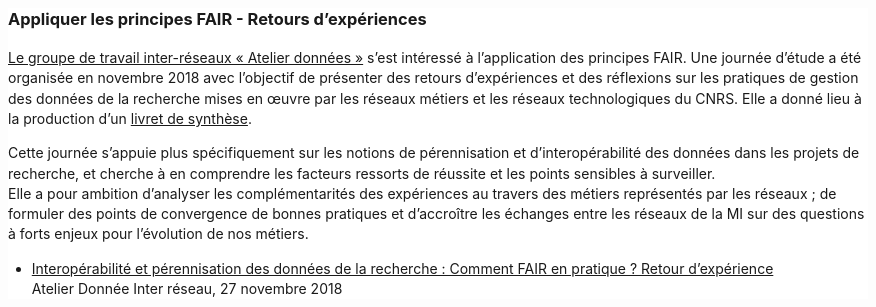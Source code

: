 ### Appliquer les principes FAIR -  Retours d’expériences

[Le groupe de travail inter-réseaux « Atelier données »](https://mi-gt-donnees.pages.math.unistra.fr/site) s’est intéressé à l’application des principes FAIR. Une journée d’étude a été organisée en novembre 2018 avec l’objectif de présenter des retours d’expériences et des réflexions sur les pratiques de gestion des données de la recherche mises en œuvre par les réseaux métiers et les réseaux technologiques du CNRS. Elle a donné lieu à la production d’un [livret de synthèse](https://mi-gt-donnees.pages.math.unistra.fr/site/download/Livret_FAIR_2018.pdf).      

Cette journée s’appuie plus spécifiquement sur les notions de pérennisation et d’interopérabilité des données dans les projets de recherche, et cherche à en comprendre les facteurs ressorts de réussite et les points sensibles à surveiller.     
Elle a pour ambition d’analyser les complémentarités des expériences au travers des métiers représentés par les réseaux ; de formuler des points de convergence de bonnes pratiques et d’accroître les échanges entre les réseaux de la MI sur des questions à forts enjeux pour l’évolution de nos métiers.

* [Interopérabilité et pérennisation des données de la recherche : Comment FAIR en pratique ? Retour d’expérience](https://gt-donnees2018.sciencesconf.org/)  
Atelier Donnée Inter réseau, 27 novembre 2018



 

